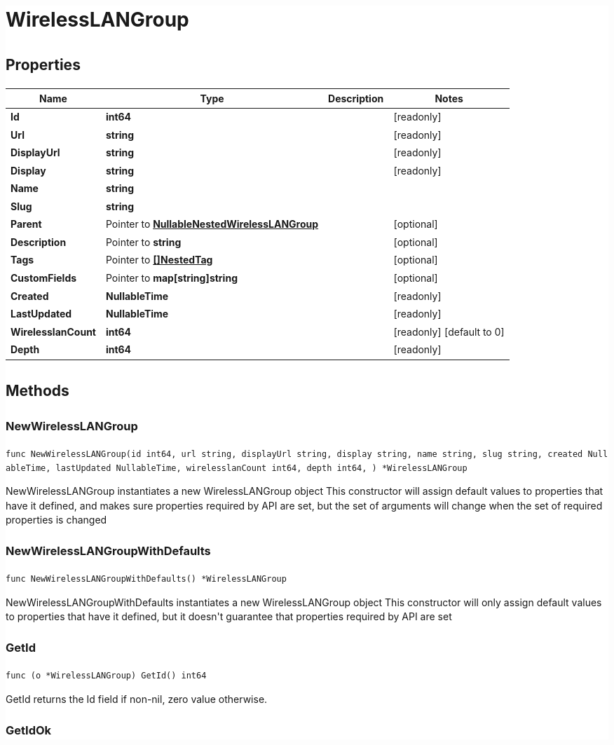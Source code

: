 # WirelessLANGroup

## Properties

Name | Type | Description | Notes
------------ | ------------- | ------------- | -------------
**Id** | **int64** |  | [readonly] 
**Url** | **string** |  | [readonly] 
**DisplayUrl** | **string** |  | [readonly] 
**Display** | **string** |  | [readonly] 
**Name** | **string** |  | 
**Slug** | **string** |  | 
**Parent** | Pointer to [**NullableNestedWirelessLANGroup**](NestedWirelessLANGroup.md) |  | [optional] 
**Description** | Pointer to **string** |  | [optional] 
**Tags** | Pointer to [**[]NestedTag**](NestedTag.md) |  | [optional] 
**CustomFields** | Pointer to **map[string]string** |  | [optional] 
**Created** | **NullableTime** |  | [readonly] 
**LastUpdated** | **NullableTime** |  | [readonly] 
**WirelesslanCount** | **int64** |  | [readonly] [default to 0]
**Depth** | **int64** |  | [readonly] 

## Methods

### NewWirelessLANGroup

`func NewWirelessLANGroup(id int64, url string, displayUrl string, display string, name string, slug string, created NullableTime, lastUpdated NullableTime, wirelesslanCount int64, depth int64, ) *WirelessLANGroup`

NewWirelessLANGroup instantiates a new WirelessLANGroup object
This constructor will assign default values to properties that have it defined,
and makes sure properties required by API are set, but the set of arguments
will change when the set of required properties is changed

### NewWirelessLANGroupWithDefaults

`func NewWirelessLANGroupWithDefaults() *WirelessLANGroup`

NewWirelessLANGroupWithDefaults instantiates a new WirelessLANGroup object
This constructor will only assign default values to properties that have it defined,
but it doesn't guarantee that properties required by API are set

### GetId

`func (o *WirelessLANGroup) GetId() int64`

GetId returns the Id field if non-nil, zero value otherwise.

### GetIdOk

